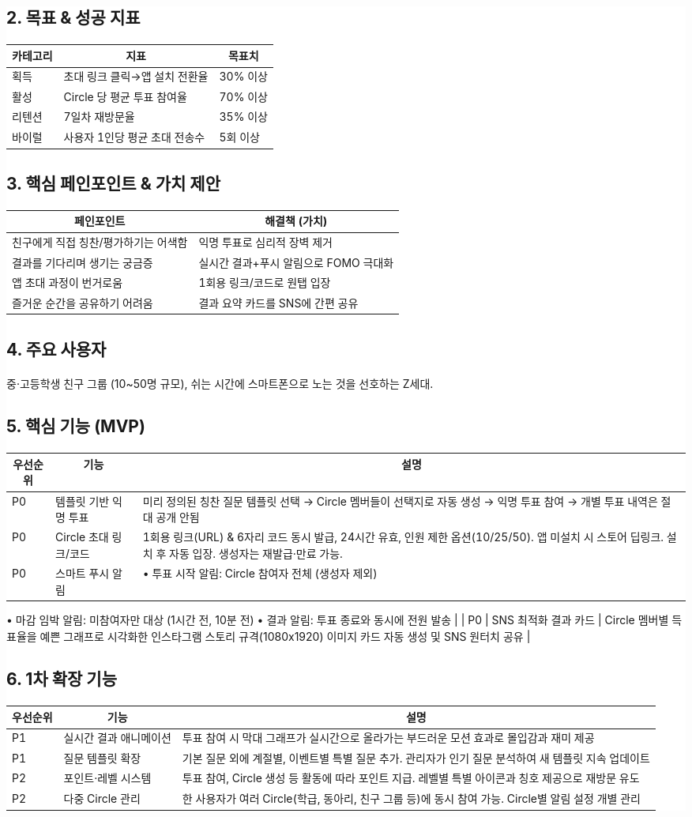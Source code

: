 ## 2. 목표 & 성공 지표
| 카테고리 | 지표 | 목표치 |
|---|---|---|
| 획득 | 초대 링크 클릭→앱 설치 전환율 | 30% 이상 |
| 활성 | Circle 당 평균 투표 참여율 | 70% 이상 |
| 리텐션 | 7일차 재방문율 | 35% 이상 |
| 바이럴 | 사용자 1인당 평균 초대 전송수 | 5회 이상 |

## 3. 핵심 페인포인트 & 가치 제안
| 페인포인트 | 해결책 (가치) |
|---|---|
| 친구에게 직접 칭찬/평가하기는 어색함 | 익명 투표로 심리적 장벽 제거 |
| 결과를 기다리며 생기는 궁금증 | 실시간 결과+푸시 알림으로 FOMO 극대화 |
| 앱 초대 과정이 번거로움 | 1회용 링크/코드로 원탭 입장 |
| 즐거운 순간을 공유하기 어려움 | 결과 요약 카드를 SNS에 간편 공유 |

## 4. 주요 사용자
중·고등학생 친구 그룹 (10~50명 규모), 쉬는 시간에 스마트폰으로 노는 것을 선호하는 Z세대.

## 5. 핵심 기능 (MVP)
| 우선순위 | 기능 | 설명 |
|---|---|---|
| P0 | 템플릿 기반 익명 투표 | 미리 정의된 칭찬 질문 템플릿 선택 → Circle 멤버들이 선택지로 자동 생성 → 익명 투표 참여 → 개별 투표 내역은 절대 공개 안됨 |
| P0 | Circle 초대 링크/코드 | 1회용 링크(URL) & 6자리 코드 동시 발급, 24시간 유효, 인원 제한 옵션(10/25/50). 앱 미설치 시 스토어 딥링크. 설치 후 자동 입장. 생성자는 재발급·만료 가능. |
| P0 | 스마트 푸시 알림 | • 투표 시작 알림: Circle 참여자 전체 (생성자 제외)
• 마감 임박 알림: 미참여자만 대상 (1시간 전, 10분 전)
• 결과 알림: 투표 종료와 동시에 전원 발송 |
| P0 | SNS 최적화 결과 카드 | Circle 멤버별 득표율을 예쁜 그래프로 시각화한 인스타그램 스토리 규격(1080x1920) 이미지 카드 자동 생성 및 SNS 원터치 공유 |

## 6. 1차 확장 기능
| 우선순위 | 기능 | 설명 |
|---|---|---|
| P1 | 실시간 결과 애니메이션 | 투표 참여 시 막대 그래프가 실시간으로 올라가는 부드러운 모션 효과로 몰입감과 재미 제공 |
| P1 | 질문 템플릿 확장 | 기본 질문 외에 계절별, 이벤트별 특별 질문 추가. 관리자가 인기 질문 분석하여 새 템플릿 지속 업데이트 |
| P2 | 포인트·레벨 시스템 | 투표 참여, Circle 생성 등 활동에 따라 포인트 지급. 레벨별 특별 아이콘과 칭호 제공으로 재방문 유도 |
| P2 | 다중 Circle 관리 | 한 사용자가 여러 Circle(학급, 동아리, 친구 그룹 등)에 동시 참여 가능. Circle별 알림 설정 개별 관리 |
